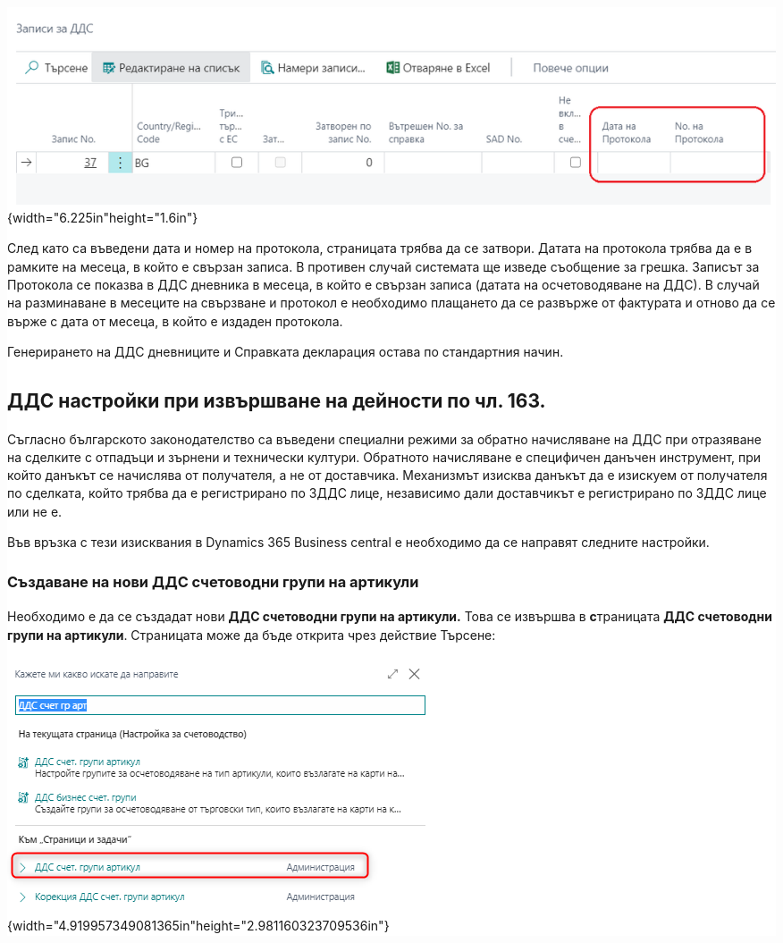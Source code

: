 ![](.\/media/image61.png){width="6.225in"height="1.6in"}

След като са въведени дата и номер на протокола, страницата трябва да се затвори. Датата на протокола трябва да е в рамките на месеца, в който е свързан записа. В противен случай системата ще изведе съобщение за грешка. Записът за Протокола се показва в ДДС дневника в месеца, в който е свързан записа (датата на осчетоводяване на ДДС). В случай на разминаване в месеците на свързване и протокол е необходимо плащането да се развърже от фактурата и отново да се върже с дата от месеца, в който е издаден протокола.

Генерирането на ДДС дневниците и Справката декларация остава по стандартния начин.

## ДДС настройки при извършване на дейности по чл. 163.

Съгласно българското законодателство са въведени специални режими за обратно начисляване на ДДС при отразяване на сделките с отпадъци и зърнени и технически култури. Обратното начисляване е специфичен данъчен инструмент, при който данъкът се начислява от получателя, а не от доставчика. Механизмът изисква данъкът да е изискуем от получателя по сделката, който трябва да е регистрирано по ЗДДС лице, независимо дали доставчикът е регистрирано по ЗДДС лице или не е.

Във връзка с тези изисквания в Dynamics 365 Business central е необходимо да се направят следните настройки.

### Създаване на нови ДДС счетоводни групи на артикули

Необходимо е да се създадат нови **ДДС счетоводни групи на артикули.** Това се извършва в **с**траницата **ДДС счетоводни групи на артикули**. Страницата може да бъде открита чрез действие Търсене:

![](.\/media/image62.png){width="4.919957349081365in"height="2.981160323709536in"}

